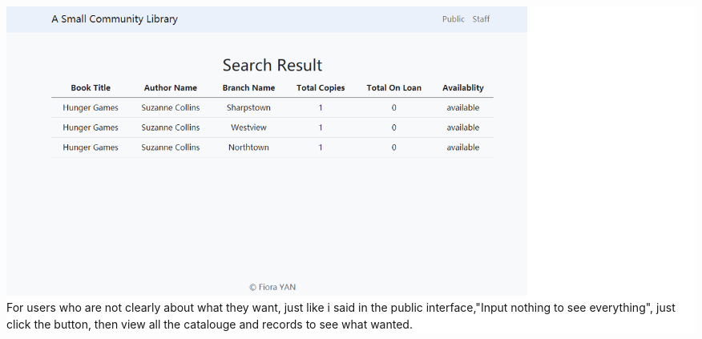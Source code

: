 <img src="README-img/public-interface_all_available.png" alt="public-interface:books are available anywhere" width="650"/><br/>
For users who are not clearly about what they want, just like i said in the public interface,"Input nothing to see everything", just click the button, then view all the catalouge and records to  see what wanted.<br/>